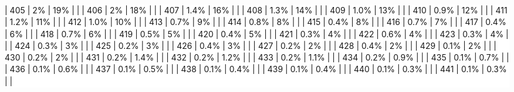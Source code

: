 | 405 | 2% | 19% |  |
| 406 | 2% | 18% |  |
| 407 | 1.4% | 16% |  |
| 408 | 1.3% | 14% |  |
| 409 | 1.0% | 13% |  |
| 410 | 0.9% | 12% |  |
| 411 | 1.2% | 11% |  |
| 412 | 1.0% | 10% |  |
| 413 | 0.7% | 9% |  |
| 414 | 0.8% | 8% |  |
| 415 | 0.4% | 8% |  |
| 416 | 0.7% | 7% |  |
| 417 | 0.4% | 6% |  |
| 418 | 0.7% | 6% |  |
| 419 | 0.5% | 5% |  |
| 420 | 0.4% | 5% |  |
| 421 | 0.3% | 4% |  |
| 422 | 0.6% | 4% |  |
| 423 | 0.3% | 4% |  |
| 424 | 0.3% | 3% |  |
| 425 | 0.2% | 3% |  |
| 426 | 0.4% | 3% |  |
| 427 | 0.2% | 2% |  |
| 428 | 0.4% | 2% |  |
| 429 | 0.1% | 2% |  |
| 430 | 0.2% | 2% |  |
| 431 | 0.2% | 1.4% |  |
| 432 | 0.2% | 1.2% |  |
| 433 | 0.2% | 1.1% |  |
| 434 | 0.2% | 0.9% |  |
| 435 | 0.1% | 0.7% |  |
| 436 | 0.1% | 0.6% |  |
| 437 | 0.1% | 0.5% |  |
| 438 | 0.1% | 0.4% |  |
| 439 | 0.1% | 0.4% |  |
| 440 | 0.1% | 0.3% |  |
| 441 | 0.1% | 0.3% |  |